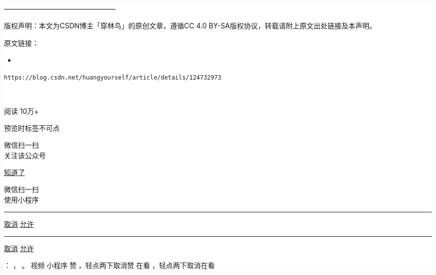 ————————————————

版权声明：本文为CSDN博主「穿林鸟」的原创文章，遵循CC 4.0 BY-SA版权协议，转载请附上原文出处链接及本声明。

原文链接：

  * 

    
    
    https://blog.csdn.net/huangyourself/article/details/124732973

![]()

  

阅读 10万+

预览时标签不可点

微信扫一扫  
关注该公众号

[知道了](javascript:;)

微信扫一扫  
使用小程序

****

[取消](javascript:void\(0\);) [允许](javascript:void\(0\);)

****

[取消](javascript:void\(0\);) [允许](javascript:void\(0\);)

： ， 。   视频 小程序 赞 ，轻点两下取消赞 在看 ，轻点两下取消在看

